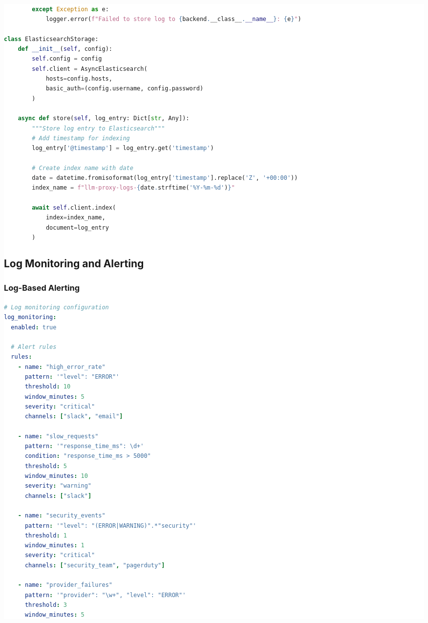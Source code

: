 ```python
        except Exception as e:
            logger.error(f"Failed to store log to {backend.__class__.__name__}: {e}")

class ElasticsearchStorage:
    def __init__(self, config):
        self.config = config
        self.client = AsyncElasticsearch(
            hosts=config.hosts,
            basic_auth=(config.username, config.password)
        )

    async def store(self, log_entry: Dict[str, Any]):
        """Store log entry to Elasticsearch"""
        # Add timestamp for indexing
        log_entry['@timestamp'] = log_entry.get('timestamp')

        # Create index name with date
        date = datetime.fromisoformat(log_entry['timestamp'].replace('Z', '+00:00'))
        index_name = f"llm-proxy-logs-{date.strftime('%Y-%m-%d')}"

        await self.client.index(
            index=index_name,
            document=log_entry
        )
```

## Log Monitoring and Alerting

### Log-Based Alerting

```yaml
# Log monitoring configuration
log_monitoring:
  enabled: true

  # Alert rules
  rules:
    - name: "high_error_rate"
      pattern: '"level": "ERROR"'
      threshold: 10
      window_minutes: 5
      severity: "critical"
      channels: ["slack", "email"]

    - name: "slow_requests"
      pattern: '"response_time_ms": \d+'
      condition: "response_time_ms > 5000"
      threshold: 5
      window_minutes: 10
      severity: "warning"
      channels: ["slack"]

    - name: "security_events"
      pattern: '"level": "(ERROR|WARNING)".*"security"'
      threshold: 1
      window_minutes: 1
      severity: "critical"
      channels: ["security_team", "pagerduty"]

    - name: "provider_failures"
      pattern: '"provider": "\w+", "level": "ERROR"'
      threshold: 3
      window_minutes: 5
```